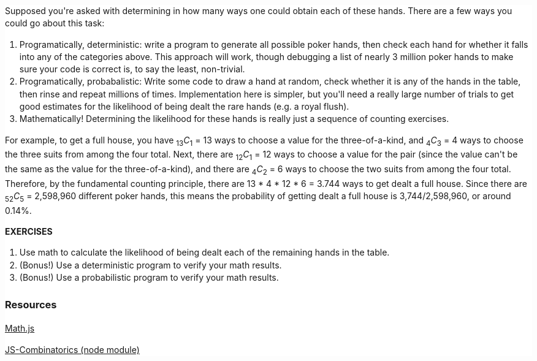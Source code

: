 Supposed you're asked with determining in how many ways one could obtain each of these hands. There are a few ways you could go about this task:

1. Programatically, deterministic: write a program to generate all possible poker hands, then check each hand for whether it falls into any of the categories above. This approach will work, though debugging a list of nearly 3 million poker hands to make sure your code is correct is, to say the least, non-trivial. 
2. Programatically, probabalistic: Write some code to draw a hand at random, check whether it is any of the hands in the table, then rinse and repeat millions of times. Implementation here is simpler, but you'll need a really large number of trials to get good estimates for the likelihood of being dealt the rare hands (e.g. a royal flush).
3. Mathematically! Determining the likelihood for these hands is really just a sequence of counting exercises. 

For example, to get a full house, you have <sub>13</sub>_C_<sub>1</sub> = 13 ways to choose a value for the three-of-a-kind, and <sub>4</sub>_C_<sub>3</sub> = 4 ways to choose the three suits from among the four total. Next, there are <sub>12</sub>_C_<sub>1</sub> = 12 ways to choose a value for the pair (since the value can't be the same as the value for the three-of-a-kind), and there are <sub>4</sub>_C_<sub>2</sub> = 6 ways to choose the two suits from among the four total. Therefore, by the fundamental counting principle, there are 13 * 4 * 12 * 6 = 3.744 ways to get dealt a full house. Since there are <sub>52</sub>_C_<sub>5</sub> = 2,598,960 different poker hands, this means the probability of getting dealt a full house is 3,744/2,598,960, or around 0.14%.

**EXERCISES**

1. Use math to calculate the likelihood of being dealt each of the remaining hands in the table.
2. (Bonus!) Use a deterministic program to verify your math results.
3. (Bonus!) Use a probabilistic program to verify your math results.

### Resources

[Math.js](http://mathjs.org/)

[JS-Combinatorics (node module)](https://www.npmjs.com/package/js-combinatorics)
